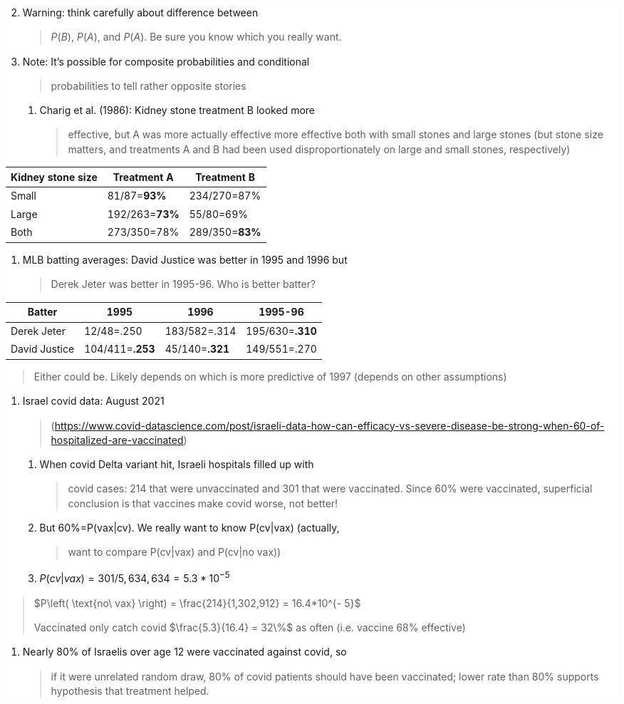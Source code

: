 2.  Warning: think carefully about difference between
    > $P\left( B \right)$, $P(A)$, and $P\left( A \right)$. Be sure you
    > know which you really want.

3.  Note: It’s possible for composite probabilities and conditional
    > probabilities to tell rather opposite stories

    1.  Charig et al. (1986): Kidney stone treatment B looked more
        > effective, but A was more actually effective more effective
        > both with small stones and large stones (but stone size
        > matters, and treatments A and B had been used
        > disproportionately on large and small stones, respectively)

| Kidney stone size | Treatment A     | Treatment B     |
|-------------------|-----------------|-----------------|
| Small             | 81/87=**93%**   | 234/270=87%     |
| Large             | 192/263=**73%** | 55/80=69%       |
| Both              | 273/350=78%     | 289/350=**83%** |

1.  MLB batting averages: David Justice was better in 1995 and 1996 but
    > Derek Jeter was better in 1995-96. Who is better batter?

| Batter        | 1995             | 1996            | 1995-96          |
|---------------|------------------|-----------------|------------------|
| Derek Jeter   | 12/48=.250       | 183/582=.314    | 195/630=**.310** |
| David Justice | 104/411=**.253** | 45/140=**.321** | 149/551=.270     |

> Either could be. Likely depends on which is more predictive of 1997
> (depends on other assumptions)

1.  Israel covid data: August 2021
    > (https://www.covid-datascience.com/post/israeli-data-how-can-efficacy-vs-severe-disease-be-strong-when-60-of-hospitalized-are-vaccinated)

    1.  When covid Delta variant hit, Israeli hospitals filled up with
        > covid cases: 214 that were unvaccinated and 301 that were
        > vaccinated. Since 60% were vaccinated, superficial conclusion
        > is that vaccines make covid worse, not better!

    2.  But 60%=P(vax\|cv). We really want to know P(cv\|vax) (actually,
        > want to compare P(cv\|vax) and P(cv\|no vax))

    3.  $P(cv|vax) = 301/5,634,634 = 5.3*10^{- 5}$

> $P\left( \text{no\ vax} \right) = \frac{214}{1,302,912} = 16.4*10^{- 5}$
>
> Vaccinated only catch covid $\frac{5.3}{16.4} = 32\%$ as often (i.e.
> vaccine 68% effective)

1.  Nearly 80% of Israelis over age 12 were vaccinated against covid, so
    > if it were unrelated random draw, 80% of covid patients should
    > have been vaccinated; lower rate than 80% supports hypothesis that
    > treatment helped.

